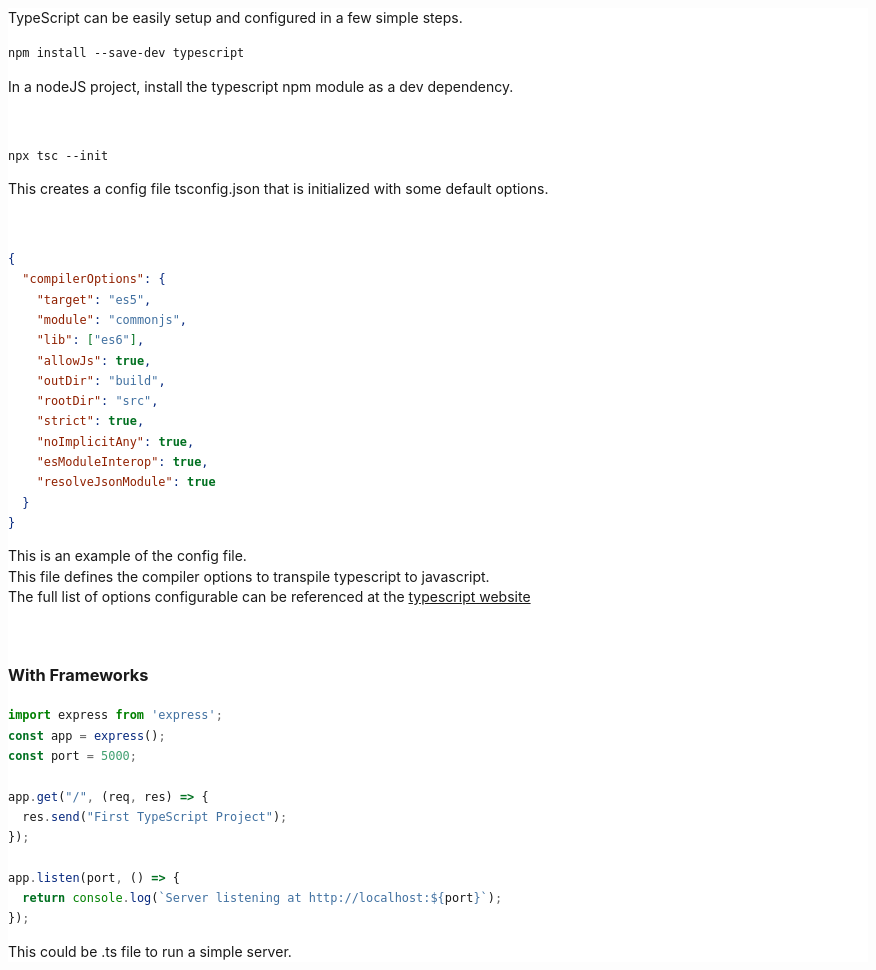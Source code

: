 TypeScript can be easily setup and configured in a few simple steps.

```linux
npm install --save-dev typescript
```
In a nodeJS project, install the typescript npm module as a dev dependency.

<br/>

```linux
npx tsc --init
```
This creates a config file tsconfig.json that is initialized with some default options.  

<br/>

```json
{
  "compilerOptions": {
    "target": "es5",                          
    "module": "commonjs",                    
    "lib": ["es6"],                     
    "allowJs": true,
    "outDir": "build",                          
    "rootDir": "src",
    "strict": true,         
    "noImplicitAny": true,
    "esModuleInterop": true,
    "resolveJsonModule": true
  }
}
```
This is an example of the config file.  
This file defines the compiler options to transpile typescript to javascript.  
The full list of options configurable can be referenced at the [typescript website](https://www.staging-typescript.org/tsconfig)  

<br/>

### With Frameworks

```typescript
import express from 'express';
const app = express();
const port = 5000;

app.get("/", (req, res) => {
  res.send("First TypeScript Project");
});

app.listen(port, () => {
  return console.log(`Server listening at http://localhost:${port}`);
});
```
This could be .ts file to run a simple server.  
